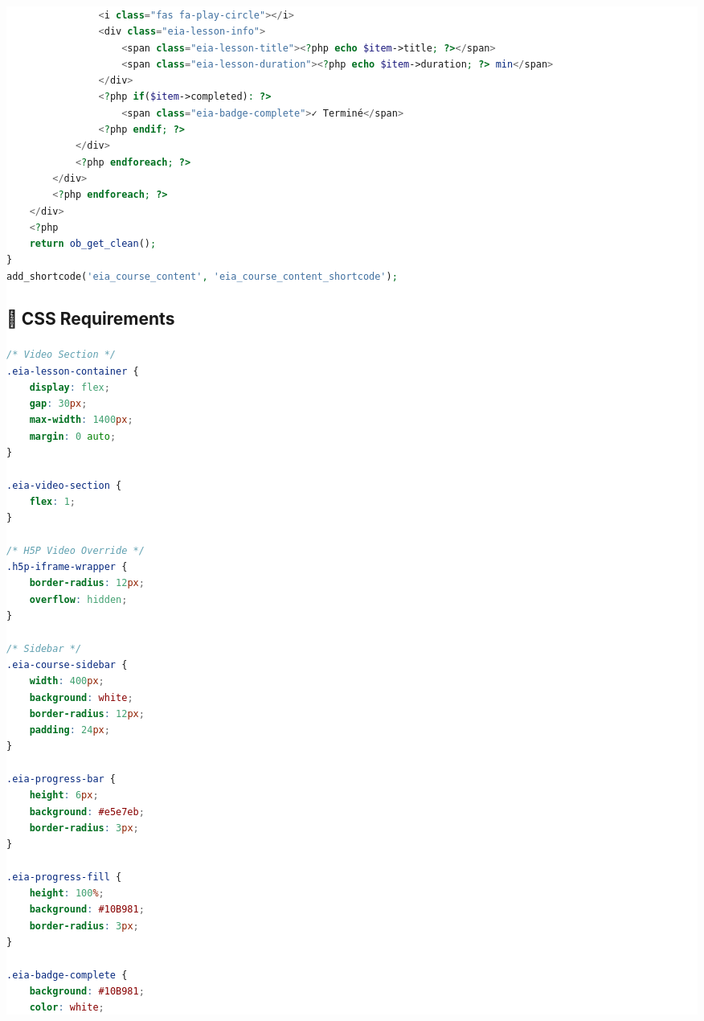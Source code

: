 ```php
                <i class="fas fa-play-circle"></i>
                <div class="eia-lesson-info">
                    <span class="eia-lesson-title"><?php echo $item->title; ?></span>
                    <span class="eia-lesson-duration"><?php echo $item->duration; ?> min</span>
                </div>
                <?php if($item->completed): ?>
                    <span class="eia-badge-complete">✓ Terminé</span>
                <?php endif; ?>
            </div>
            <?php endforeach; ?>
        </div>
        <?php endforeach; ?>
    </div>
    <?php
    return ob_get_clean();
}
add_shortcode('eia_course_content', 'eia_course_content_shortcode');
```

## 🎨 CSS Requirements

```css
/* Video Section */
.eia-lesson-container {
    display: flex;
    gap: 30px;
    max-width: 1400px;
    margin: 0 auto;
}

.eia-video-section {
    flex: 1;
}

/* H5P Video Override */
.h5p-iframe-wrapper {
    border-radius: 12px;
    overflow: hidden;
}

/* Sidebar */
.eia-course-sidebar {
    width: 400px;
    background: white;
    border-radius: 12px;
    padding: 24px;
}

.eia-progress-bar {
    height: 6px;
    background: #e5e7eb;
    border-radius: 3px;
}

.eia-progress-fill {
    height: 100%;
    background: #10B981;
    border-radius: 3px;
}

.eia-badge-complete {
    background: #10B981;
    color: white;
```